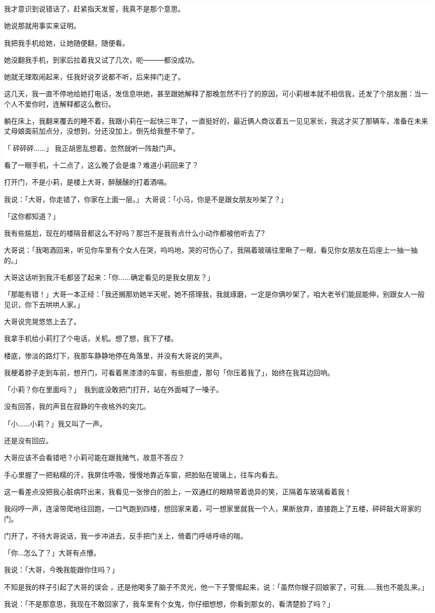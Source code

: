 我才意识到说错话了，赶紧指天发誓，我真不是那个意思。

她说那就用事实来证明。

我把我手机给她，让她随便翻，随便看。

她没翻我手机，到家后拉着我又试了几次，呃———都没成功。

她就无理取闹起来，任我好说歹说都不听，后来摔门走了。

这几天，我一直不停地给她打电话，发信息哄她，甚至跟她解释了那晚忽然不行了的原因，可小莉根本就不相信我，还发了个朋友圈：当一个人不爱你时，连解释都这么敷衍。

躺在床上，我翻来覆去的睡不着，我跟小莉在一起快三年了，一直挺好的，最近俩人商议着五一见见家长，我这才买了那辆车，准备在未来丈母娘面前加点分，没想到，分还没加上，倒先给我整不举了。

「 砰砰砰……」 我正胡思乱想着，忽然就听一阵敲门声。

看了一眼手机，十二点了，这么晚了会是谁？难道小莉回来了？

打开门，不是小莉，是楼上大哥，醉醺醺的打着酒嗝。

我说：「大哥，你走错了，你家在上面一层。」 大哥说：「小马，你是不是跟女朋友吵架了？」

「这你都知道？」

我有些尴尬，现在的楼隔音都这么不好吗？那岂不是我有点什么小动作都被他听去了?

大哥说：「我喝酒回来，听见你车里有个女人在哭，呜呜地，哭的可伤心了，我隔着玻璃往里瞅了一眼，看见你女朋友在后座上一抽一抽的。」

大哥这话听到我汗毛都竖了起来：「你……确定看见的是我女朋友？」

「那能有错！」大哥一本正经：「我还搁那劝她半天呢，她不搭理我，我就琢磨，一定是你俩吵架了，咱大老爷们能屈能伸，别跟女人一般见识，你下去哄哄人家。」

大哥说完晃悠悠上去了。

我拿手机给小莉打了个电话，关机。想了想，我下了楼。

楼底，惨淡的路灯下，我那车静静地停在角落里，并没有大哥说的哭声。

我梗着脖子走到车前，想开门，可看着黑漆漆的车窗，有些胆虚，那句「你压着我了」，始终在我耳边回响。

「小莉？你在里面吗？」　我到底没敢把门打开，站在外面喊了一嗓子。

没有回答，我的声音在寂静的午夜格外的突兀。

「小……小莉？」我又叫了一声。

还是没有回应。

大哥应该不会看错吧？小莉可能在跟我赌气，故意不答应？

手心里握了一把粘糯的汗，我屏住呼吸，慢慢地靠近车窗，把脸贴在玻璃上，往车内看去。

这一看差点没把我心脏病吓出来，我看见一张惨白的脸上，一双通红的眼睛带着诡异的笑，正隔着车玻璃看着我！

我闷哼一声，连滚带爬地往回跑，一口气跑到四楼，想回家来着，可一想家里就我一个人，果断放弃，直接跑上了五楼，砰砰敲大哥家的门。

门开了，不待大哥说话，我一步冲进去，反手把门关上，倚着门呼哧呼哧的喘。

「你…怎么了？」大哥有点懵。

我说：「大哥，今晚我能跟你住吗？」

不知是我的样子引起了大哥的误会 ，还是他喝多了脑子不灵光，他一下子警惕起来，说：「虽然你嫂子回娘家了，可我……我也不能乱来。」

我说：「不是那意思，我现在不敢回家了，我车里有个女鬼，你仔细想想，你看到那女的，看清楚脸了吗？」
